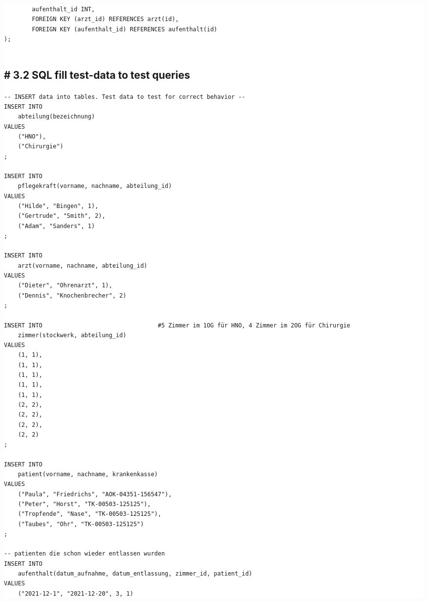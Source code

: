 ```
        aufenthalt_id INT, 
        FOREIGN KEY (arzt_id) REFERENCES arzt(id),
        FOREIGN KEY (aufenthalt_id) REFERENCES aufenthalt(id)
);


```

## # 3.2 SQL fill test-data to test queries


```
-- INSERT data into tables. Test data to test for correct behavior --
INSERT INTO 
    abteilung(bezeichnung)
VALUES
    ("HNO"), 
    ("Chirurgie")
;

INSERT INTO 
    pflegekraft(vorname, nachname, abteilung_id)
VALUES
    ("Hilde", "Bingen", 1),
    ("Gertrude", "Smith", 2),
    ("Adam", "Sanders", 1)
;

INSERT INTO 
    arzt(vorname, nachname, abteilung_id)
VALUES
    ("Dieter", "Ohrenarzt", 1),
    ("Dennis", "Knochenbrecher", 2)
;

INSERT INTO                                 #5 Zimmer im 1OG für HNO, 4 Zimmer im 2OG für Chirurgie
    zimmer(stockwerk, abteilung_id)
VALUES
    (1, 1),
    (1, 1),
    (1, 1),
    (1, 1),
    (1, 1),
    (2, 2),
    (2, 2),
    (2, 2),
    (2, 2)
;

INSERT INTO 
    patient(vorname, nachname, krankenkasse)
VALUES
    ("Paula", "Friedrichs", "AOK-04351-156547"),
    ("Peter", "Horst", "TK-00503-125125"),
    ("Tropfende", "Nase", "TK-00503-125125"),
    ("Taubes", "Ohr", "TK-00503-125125")
;

-- patienten die schon wieder entlassen wurden
INSERT INTO 
    aufenthalt(datum_aufnahme, datum_entlassung, zimmer_id, patient_id)
VALUES
    ("2021-12-1", "2021-12-20", 3, 1)
```